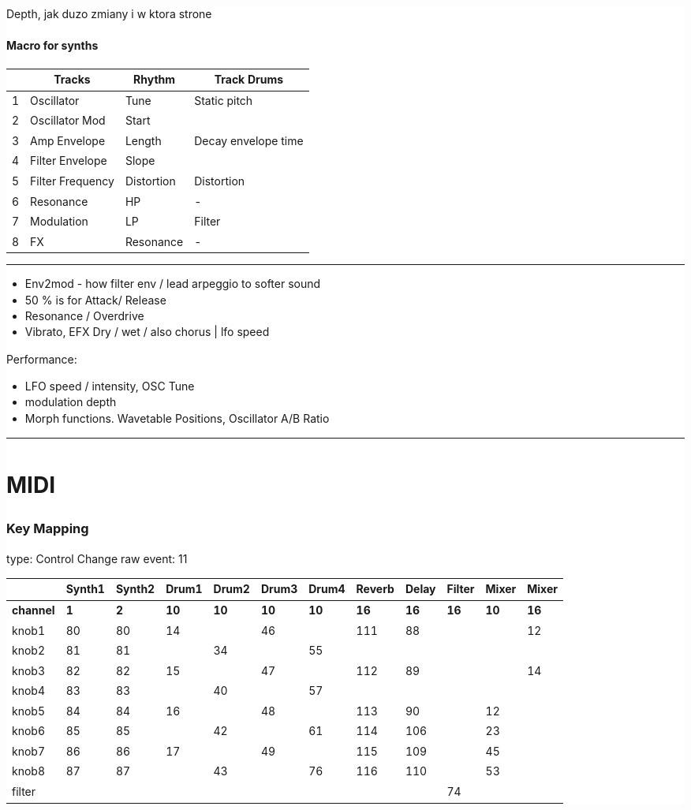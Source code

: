Depth, jak duzo zmiany i w ktora strone



#### Macro for synths

|     | Tracks           | Rhythm     | Track Drums         |
| --- | ---------------- | ---------- | ------------------- |
| 1   | Oscillator       | Tune       | Static pitch        |
| 2   | Oscillator Mod   | Start      |                     |
| 3   | Amp Envelope     | Length     | Decay envelope time |
| 4   | Filter Envelope  | Slope      |                     |
| 5   | Filter Frequency | Distortion | Distortion          |
| 6   | Resonance        | HP         | -                   |
| 7   | Modulation       | LP         | Filter              |
| 8   | FX               | Resonance  | -                   |


---

- Env2mod - how filter env  / lead arpeggio to softer sound   
- 50 % is for Attack/ Release  
- Resonance / Overdrive
- Vibrato, EFX Dry / wet / also chorus | lfo speed

Performance:
- LFO speed / intensity, OSC Tune
- modulation depth
- Morph functions. Wavetable Positions, Oscillator A/B Ratio




---


# MIDI
### Key Mapping
type: Control Change
raw event: 11

| | Synth1 | Synth2 | Drum1 |Drum2  |Drum3 | Drum4  | Reverb| Delay |Filter |Mixer| Mixer |  
|-|-|-|-|-|-|-|-|-|-|-|-|
|**channel** | **1** | **2** | **10** |**10**  |**10** | **10**  |**16**  |**16** |**16**|**10**| **16**  
|knob1 |80|80|14||46||111|88|||12
|knob2 |81|81||34||55|||||||
|knob3 |82|82|15||47||112|89|||14
|knob4 |83 |83||40||57
|knob5 |84|84|16||48||113|90||12
|knob6 |85|85||42||61|114|106||23
|knob7 |86|86|17||49||115|109||45
|knob8 |87|87||43||76|116|110||53|
|filter|||||||||74
